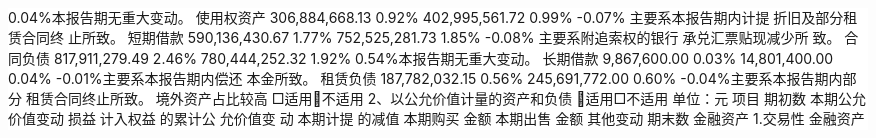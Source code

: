 0.04%本报告期无重大变动。
使用权资产
306,884,668.13
0.92%
402,995,561.72
0.99%
-0.07%
主要系本报告期内计提
折旧及部分租赁合同终
止所致。
短期借款
590,136,430.67
1.77%
752,525,281.73
1.85%
-0.08%
主要系附追索权的银行
承兑汇票贴现减少所
致。
合同负债
817,911,279.49
2.46%
780,444,252.32
1.92%
0.54%本报告期无重大变动。
长期借款
9,867,600.00
0.03%
14,801,400.00
0.04%
-0.01%主要系本报告期内偿还
本金所致。
租赁负债
187,782,032.15
0.56%
245,691,772.00
0.60%
-0.04%主要系本报告期内部分
租赁合同终止所致。
境外资产占比较高
□适用不适用
2、以公允价值计量的资产和负债
适用□不适用
单位：元
项目
期初数
本期公允
价值变动
损益
计入权益
的累计公
允价值变
动
本期计提
的减值
本期购买
金额
本期出售
金额
其他变动
期末数
金融资产
1.交易性
金融资产